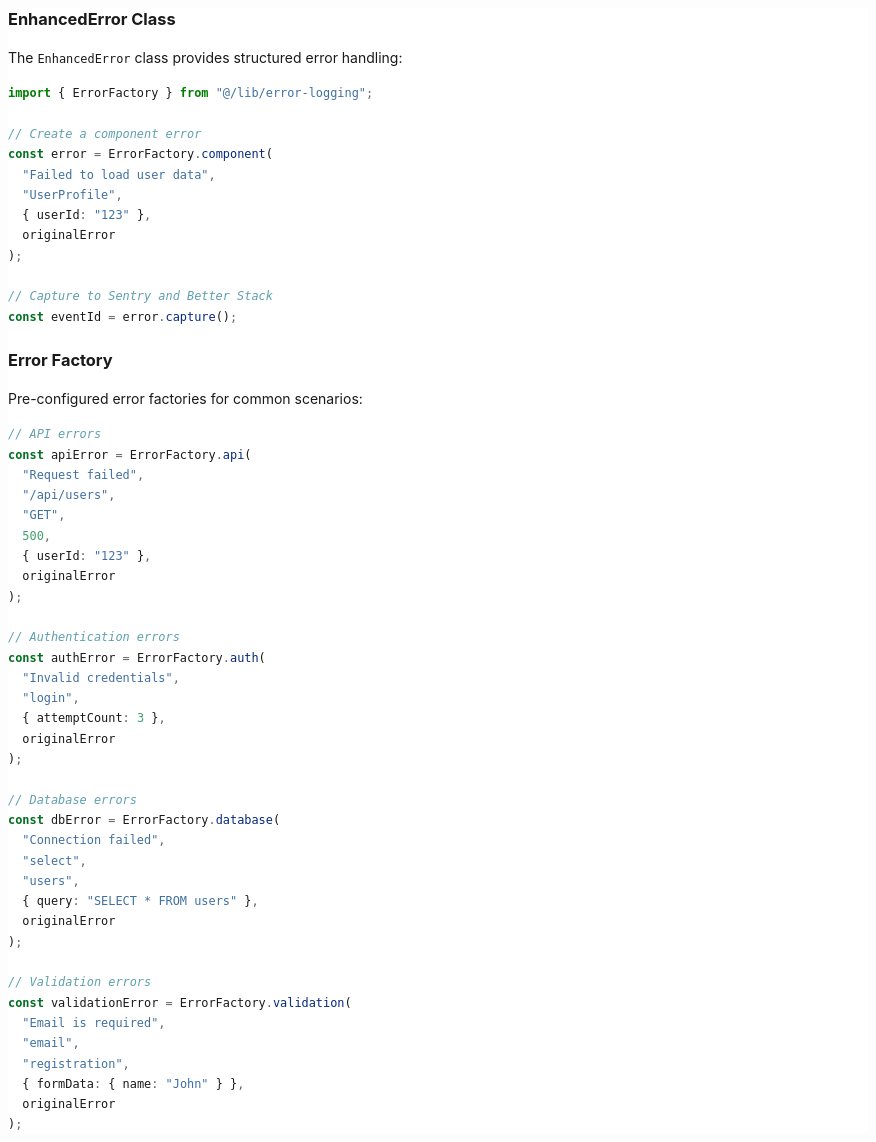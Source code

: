 ### EnhancedError Class

The `EnhancedError` class provides structured error handling:

```typescript
import { ErrorFactory } from "@/lib/error-logging";

// Create a component error
const error = ErrorFactory.component(
  "Failed to load user data",
  "UserProfile",
  { userId: "123" },
  originalError
);

// Capture to Sentry and Better Stack
const eventId = error.capture();
```

### Error Factory

Pre-configured error factories for common scenarios:

```typescript
// API errors
const apiError = ErrorFactory.api(
  "Request failed",
  "/api/users",
  "GET",
  500,
  { userId: "123" },
  originalError
);

// Authentication errors
const authError = ErrorFactory.auth(
  "Invalid credentials",
  "login",
  { attemptCount: 3 },
  originalError
);

// Database errors
const dbError = ErrorFactory.database(
  "Connection failed",
  "select",
  "users",
  { query: "SELECT * FROM users" },
  originalError
);

// Validation errors
const validationError = ErrorFactory.validation(
  "Email is required",
  "email",
  "registration",
  { formData: { name: "John" } },
  originalError
);
```
